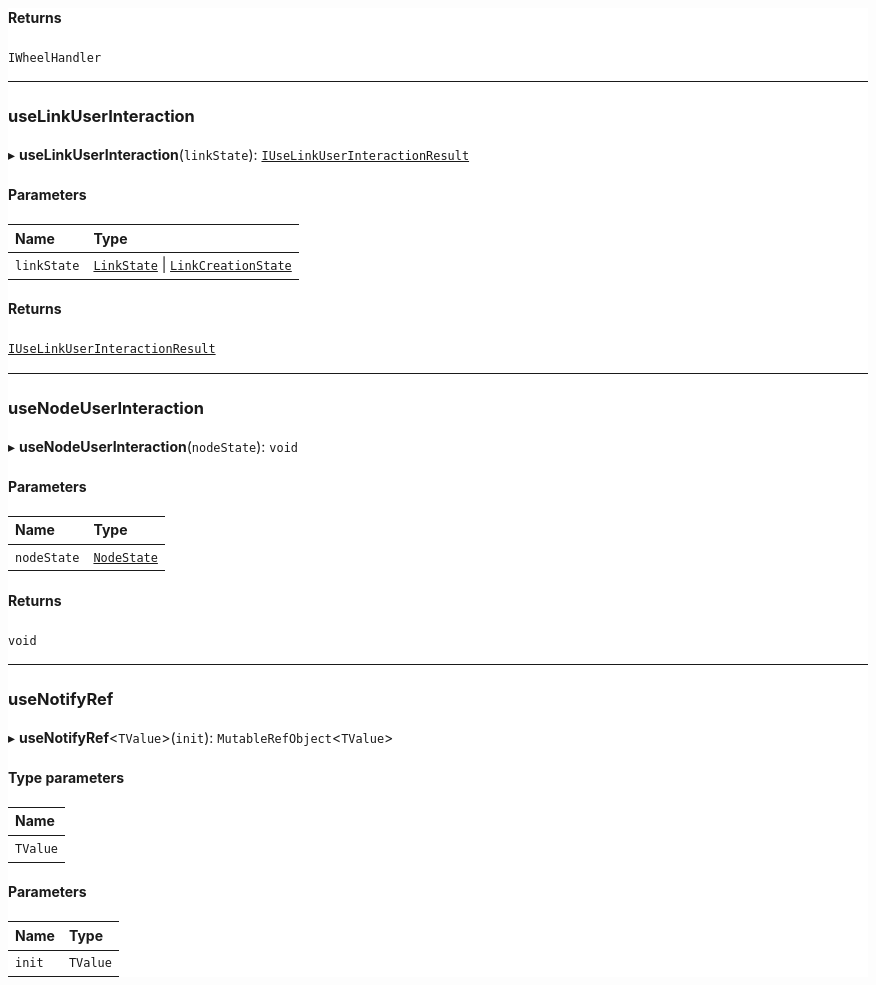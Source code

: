 #### Returns

`IWheelHandler`

___

### useLinkUserInteraction

▸ **useLinkUserInteraction**(`linkState`): [`IUseLinkUserInteractionResult`](interfaces/IUseLinkUserInteractionResult.md)

#### Parameters

| Name | Type |
| :------ | :------ |
| `linkState` | [`LinkState`](classes/LinkState.md) \| [`LinkCreationState`](classes/LinkCreationState.md) |

#### Returns

[`IUseLinkUserInteractionResult`](interfaces/IUseLinkUserInteractionResult.md)

___

### useNodeUserInteraction

▸ **useNodeUserInteraction**(`nodeState`): `void`

#### Parameters

| Name | Type |
| :------ | :------ |
| `nodeState` | [`NodeState`](classes/NodeState.md) |

#### Returns

`void`

___

### useNotifyRef

▸ **useNotifyRef**<`TValue`\>(`init`): `MutableRefObject`<`TValue`\>

#### Type parameters

| Name |
| :------ |
| `TValue` |

#### Parameters

| Name | Type |
| :------ | :------ |
| `init` | `TValue` |
